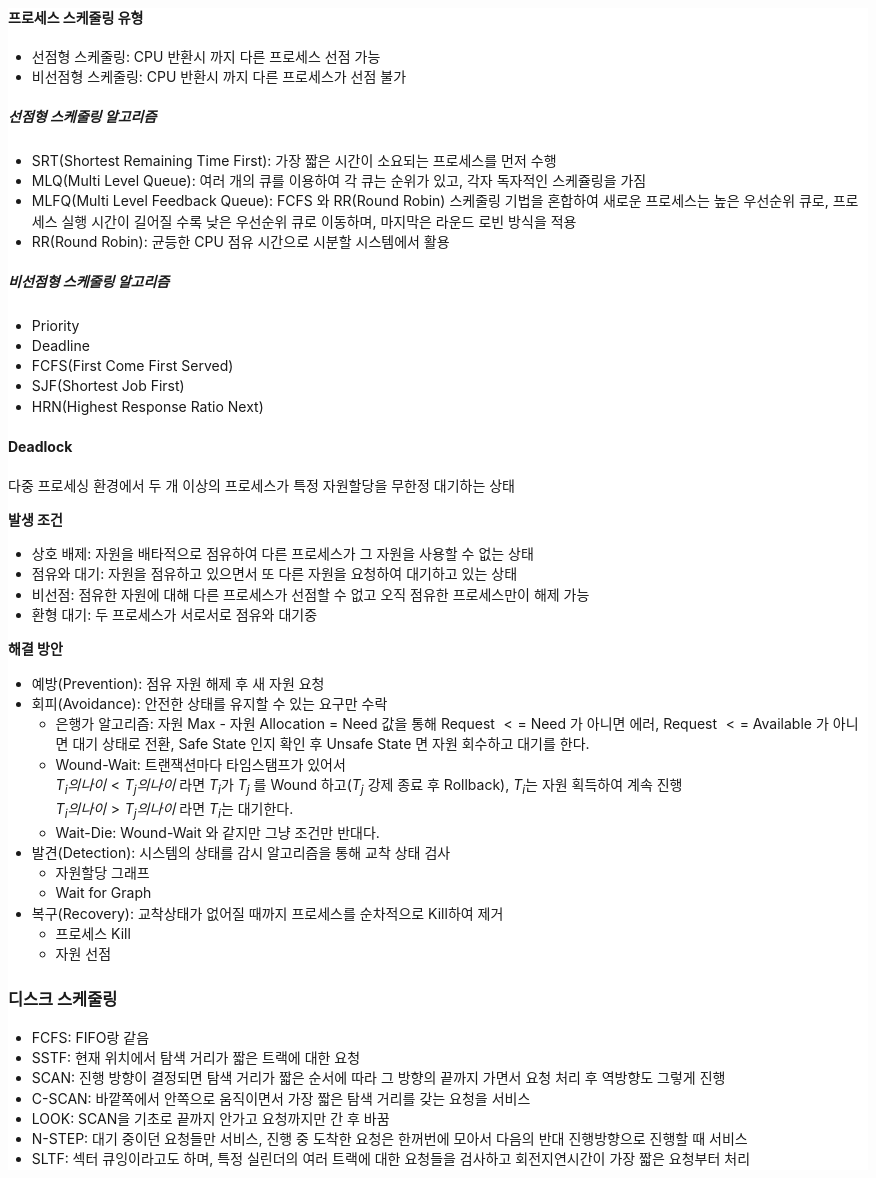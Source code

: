 #### 프로세스 스케줄링 유형

- 선점형 스케줄링: CPU 반환시 까지 다른 프로세스 선점 가능
- 비선점형 스케줄링: CPU 반환시 까지 다른 프로세스가 선점 불가

##### 선점형 스케줄링 알고리즘

- SRT(Shortest Remaining Time First): 가장 짧은 시간이 소요되는 프로세스를 먼저 수행
- MLQ(Multi Level Queue): 여러 개의 큐를 이용하여 각 큐는 순위가 있고, 각자 독자적인 스케쥴링을 가짐
- MLFQ(Multi Level Feedback Queue): FCFS 와 RR(Round Robin) 스케줄링 기법을 혼합하여 새로운 프로세스는 높은 우선순위 큐로, 프로세스 실행 시간이 길어질 수록 낮은 우선순위 큐로 이동하며, 마지막은 라운드 로빈 방식을 적용
- RR(Round Robin): 균등한 CPU 점유 시간으로 시분할 시스템에서 활용

##### 비선점형 스케줄링 알고리즘

- Priority
- Deadline
- FCFS(First Come First Served)
- SJF(Shortest Job First)
- HRN(Highest Response Ratio Next)

#### Deadlock

다중 프로세싱 환경에서 두 개 이상의 프로세스가 특정 자원할당을 무한정 대기하는 상태

**발생 조건**
- 상호 배제: 자원을 배타적으로 점유하여 다른 프로세스가 그 자원을 사용할 수 없는 상태
- 점유와 대기: 자원을 점유하고 있으면서 또 다른 자원을 요청하여 대기하고 있는 상태
- 비선점: 점유한 자원에 대해 다른 프로세스가 선점할 수 없고 오직 점유한 프로세스만이 해제 가능
- 환형 대기: 두 프로세스가 서로서로 점유와 대기중

**해결 방안**
- 예방(Prevention): 점유 자원 해제 후 새 자원 요청
- 회피(Avoidance): 안전한 상태를 유지할 수 있는 요구만 수락
    - 은행가 알고리즘: 자원 Max - 자원 Allocation = Need 값을 통해 Request $<=$ Need 가 아니면 에러, Request $<=$ Available 가 아니면 대기 상태로 전환, Safe State 인지 확인 후 Unsafe State 면 자원 회수하고 대기를 한다.
    - Wound-Wait: 트랜잭션마다 타임스탬프가 있어서  
    $T_i 의 나이 < T_j 의 나이$ 라면 $T_i$가 $T_j$ 를 Wound 하고($T_j$ 강제 종료 후 Rollback), $T_i$는 자원 획득하여 계속 진행  
    $T_i 의 나이 > T_j 의 나이$ 라면 $T_i$는 대기한다.
    - Wait-Die: Wound-Wait 와 같지만 그냥 조건만 반대다.
- 발견(Detection): 시스템의 상태를 감시 알고리즘을 통해 교착 상태 검사
    - 자원할당 그래프
    - Wait for Graph
- 복구(Recovery): 교착상태가 없어질 때까지 프로세스를 순차적으로 Kill하여 제거
    - 프로세스 Kill
    - 자원 선점

### 디스크 스케줄링

- FCFS: FIFO랑 같음
- SSTF: 현재 위치에서 탐색 거리가 짧은 트랙에 대한 요청
- SCAN: 진행 방향이 결정되면 탐색 거리가 짧은 순서에 따라 그 방향의 끝까지 가면서 요청 처리 후 역방향도 그렇게 진행
- C-SCAN: 바깥쪽에서 안쪽으로 움직이면서 가장 짧은 탐색 거리를 갖는 요청을 서비스
- LOOK: SCAN을 기초로 끝까지 안가고 요청까지만 간 후 바꿈
- N-STEP: 대기 중이던 요청들만 서비스, 진행 중 도착한 요청은 한꺼번에 모아서 다음의 반대 진행방향으로 진행할 때 서비스
- SLTF: 섹터 큐잉이라고도 하며, 특정 실린더의 여러 트랙에 대한 요청들을 검사하고 회전지연시간이 가장 짧은 요청부터 처리
